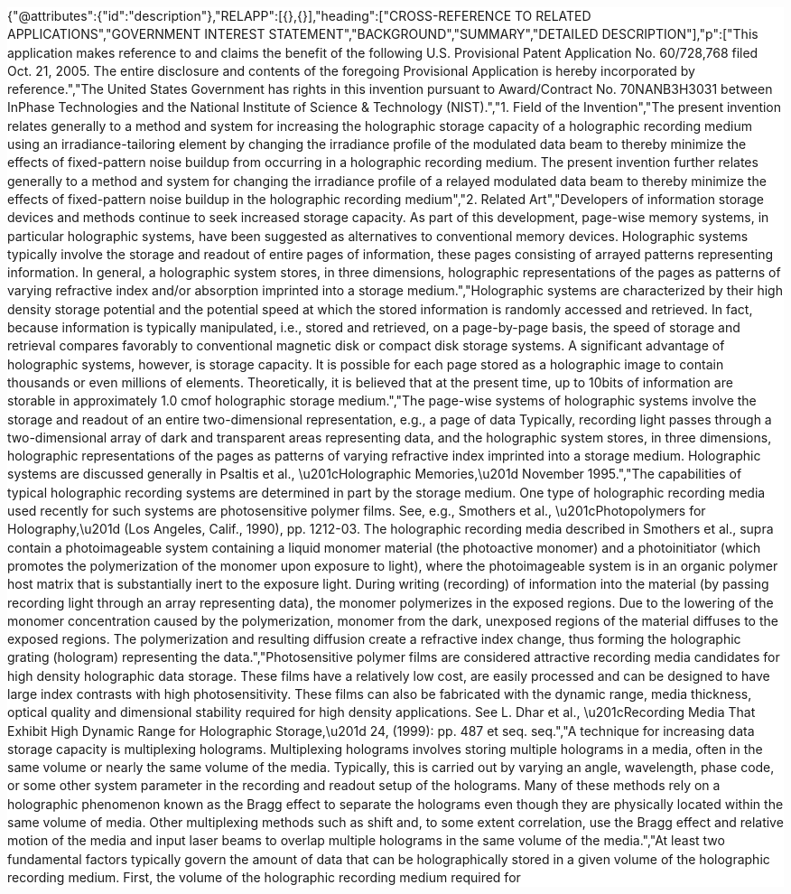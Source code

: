 {"@attributes":{"id":"description"},"RELAPP":[{},{}],"heading":["CROSS-REFERENCE TO RELATED APPLICATIONS","GOVERNMENT INTEREST STATEMENT","BACKGROUND","SUMMARY","DETAILED DESCRIPTION"],"p":["This application makes reference to and claims the benefit of the following U.S. Provisional Patent Application No. 60\/728,768 filed Oct. 21, 2005. The entire disclosure and contents of the foregoing Provisional Application is hereby incorporated by reference.","The United States Government has rights in this invention pursuant to Award\/Contract No. 70NANB3H3031 between InPhase Technologies and the National Institute of Science & Technology (NIST).","1. Field of the Invention","The present invention relates generally to a method and system for increasing the holographic storage capacity of a holographic recording medium using an irradiance-tailoring element by changing the irradiance profile of the modulated data beam to thereby minimize the effects of fixed-pattern noise buildup from occurring in a holographic recording medium. The present invention further relates generally to a method and system for changing the irradiance profile of a relayed modulated data beam to thereby minimize the effects of fixed-pattern noise buildup in the holographic recording medium","2. Related Art","Developers of information storage devices and methods continue to seek increased storage capacity. As part of this development, page-wise memory systems, in particular holographic systems, have been suggested as alternatives to conventional memory devices. Holographic systems typically involve the storage and readout of entire pages of information, these pages consisting of arrayed patterns representing information. In general, a holographic system stores, in three dimensions, holographic representations of the pages as patterns of varying refractive index and\/or absorption imprinted into a storage medium.","Holographic systems are characterized by their high density storage potential and the potential speed at which the stored information is randomly accessed and retrieved. In fact, because information is typically manipulated, i.e., stored and retrieved, on a page-by-page basis, the speed of storage and retrieval compares favorably to conventional magnetic disk or compact disk storage systems. A significant advantage of holographic systems, however, is storage capacity. It is possible for each page stored as a holographic image to contain thousands or even millions of elements. Theoretically, it is believed that at the present time, up to 10bits of information are storable in approximately 1.0 cmof holographic storage medium.","The page-wise systems of holographic systems involve the storage and readout of an entire two-dimensional representation, e.g., a page of data Typically, recording light passes through a two-dimensional array of dark and transparent areas representing data, and the holographic system stores, in three dimensions, holographic representations of the pages as patterns of varying refractive index imprinted into a storage medium. Holographic systems are discussed generally in Psaltis et al., \u201cHolographic Memories,\u201d November 1995.","The capabilities of typical holographic recording systems are determined in part by the storage medium. One type of holographic recording media used recently for such systems are photosensitive polymer films. See, e.g., Smothers et al., \u201cPhotopolymers for Holography,\u201d (Los Angeles, Calif., 1990), pp. 1212-03. The holographic recording media described in Smothers et al., supra contain a photoimageable system containing a liquid monomer material (the photoactive monomer) and a photoinitiator (which promotes the polymerization of the monomer upon exposure to light), where the photoimageable system is in an organic polymer host matrix that is substantially inert to the exposure light. During writing (recording) of information into the material (by passing recording light through an array representing data), the monomer polymerizes in the exposed regions. Due to the lowering of the monomer concentration caused by the polymerization, monomer from the dark, unexposed regions of the material diffuses to the exposed regions. The polymerization and resulting diffusion create a refractive index change, thus forming the holographic grating (hologram) representing the data.","Photosensitive polymer films are considered attractive recording media candidates for high density holographic data storage. These films have a relatively low cost, are easily processed and can be designed to have large index contrasts with high photosensitivity. These films can also be fabricated with the dynamic range, media thickness, optical quality and dimensional stability required for high density applications. See L. Dhar et al., \u201cRecording Media That Exhibit High Dynamic Range for Holographic Storage,\u201d 24, (1999): pp. 487 et seq. seq.","A technique for increasing data storage capacity is multiplexing holograms. Multiplexing holograms involves storing multiple holograms in a media, often in the same volume or nearly the same volume of the media. Typically, this is carried out by varying an angle, wavelength, phase code, or some other system parameter in the recording and readout setup of the holograms. Many of these methods rely on a holographic phenomenon known as the Bragg effect to separate the holograms even though they are physically located within the same volume of media. Other multiplexing methods such as shift and, to some extent correlation, use the Bragg effect and relative motion of the media and input laser beams to overlap multiple holograms in the same volume of the media.","At least two fundamental factors typically govern the amount of data that can be holographically stored in a given volume of the holographic recording medium. First, the volume of the holographic recording medium required for